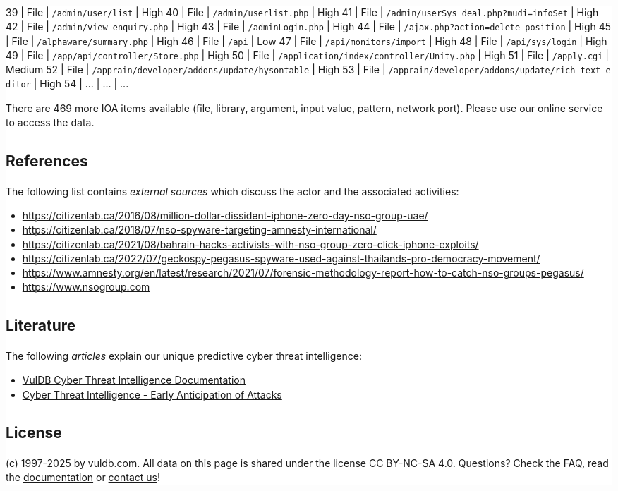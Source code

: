 39 | File | `/admin/user/list` | High
40 | File | `/admin/userlist.php` | High
41 | File | `/admin/userSys_deal.php?mudi=infoSet` | High
42 | File | `/admin/view-enquiry.php` | High
43 | File | `/adminLogin.php` | High
44 | File | `/ajax.php?action=delete_position` | High
45 | File | `/alphaware/summary.php` | High
46 | File | `/api` | Low
47 | File | `/api/monitors/import` | High
48 | File | `/api/sys/login` | High
49 | File | `/app/api/controller/Store.php` | High
50 | File | `/application/index/controller/Unity.php` | High
51 | File | `/apply.cgi` | Medium
52 | File | `/apprain/developer/addons/update/hysontable` | High
53 | File | `/apprain/developer/addons/update/rich_text_editor` | High
54 | ... | ... | ...

There are 469 more IOA items available (file, library, argument, input value, pattern, network port). Please use our online service to access the data.

## References

The following list contains _external sources_ which discuss the actor and the associated activities:

* https://citizenlab.ca/2016/08/million-dollar-dissident-iphone-zero-day-nso-group-uae/
* https://citizenlab.ca/2018/07/nso-spyware-targeting-amnesty-international/
* https://citizenlab.ca/2021/08/bahrain-hacks-activists-with-nso-group-zero-click-iphone-exploits/
* https://citizenlab.ca/2022/07/geckospy-pegasus-spyware-used-against-thailands-pro-democracy-movement/
* https://www.amnesty.org/en/latest/research/2021/07/forensic-methodology-report-how-to-catch-nso-groups-pegasus/
* https://www.nsogroup.com

## Literature

The following _articles_ explain our unique predictive cyber threat intelligence:

* [VulDB Cyber Threat Intelligence Documentation](https://vuldb.com/?kb.cti)
* [Cyber Threat Intelligence - Early Anticipation of Attacks](https://www.scip.ch/en/?labs.20201022)

## License

(c) [1997-2025](https://vuldb.com/?kb.changelog) by [vuldb.com](https://vuldb.com/?kb.about). All data on this page is shared under the license [CC BY-NC-SA 4.0](https://creativecommons.org/licenses/by-nc-sa/4.0/). Questions? Check the [FAQ](https://vuldb.com/?kb.faq), read the [documentation](https://vuldb.com/?kb) or [contact us](https://vuldb.com/?contact)!
